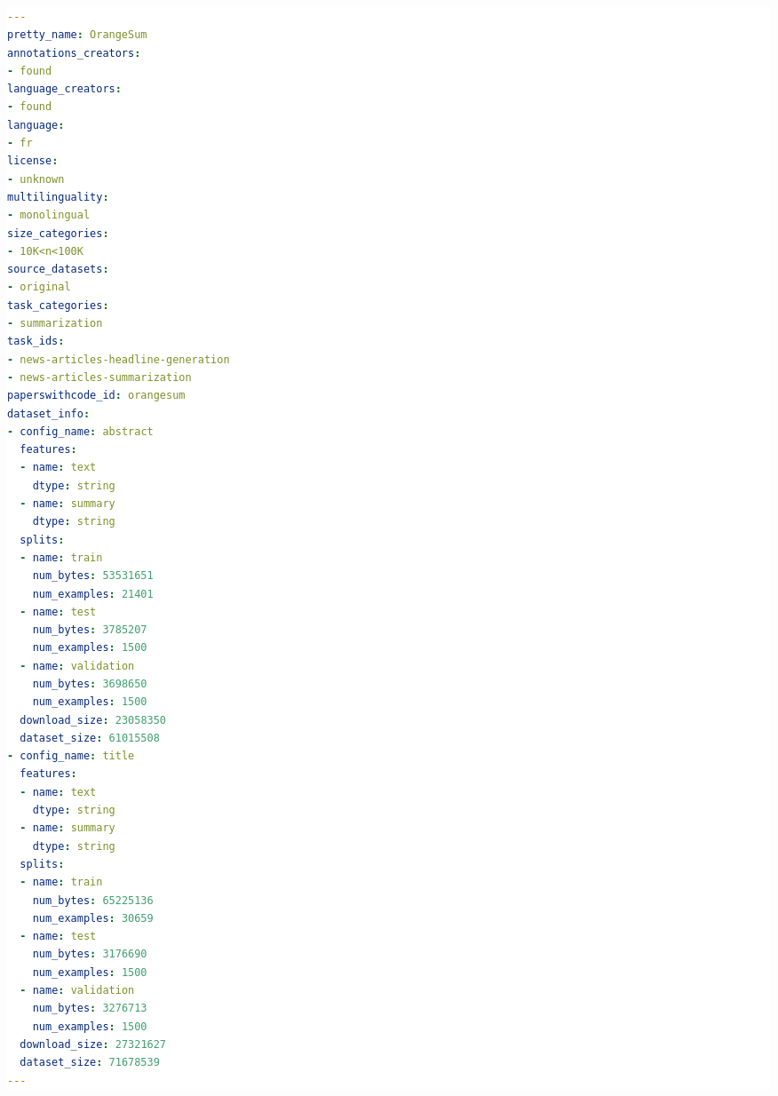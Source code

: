 ```yaml
---
pretty_name: OrangeSum
annotations_creators:
- found
language_creators:
- found
language:
- fr
license:
- unknown
multilinguality:
- monolingual
size_categories:
- 10K<n<100K
source_datasets:
- original
task_categories:
- summarization
task_ids:
- news-articles-headline-generation
- news-articles-summarization
paperswithcode_id: orangesum
dataset_info:
- config_name: abstract
  features:
  - name: text
    dtype: string
  - name: summary
    dtype: string
  splits:
  - name: train
    num_bytes: 53531651
    num_examples: 21401
  - name: test
    num_bytes: 3785207
    num_examples: 1500
  - name: validation
    num_bytes: 3698650
    num_examples: 1500
  download_size: 23058350
  dataset_size: 61015508
- config_name: title
  features:
  - name: text
    dtype: string
  - name: summary
    dtype: string
  splits:
  - name: train
    num_bytes: 65225136
    num_examples: 30659
  - name: test
    num_bytes: 3176690
    num_examples: 1500
  - name: validation
    num_bytes: 3276713
    num_examples: 1500
  download_size: 27321627
  dataset_size: 71678539
---
```
